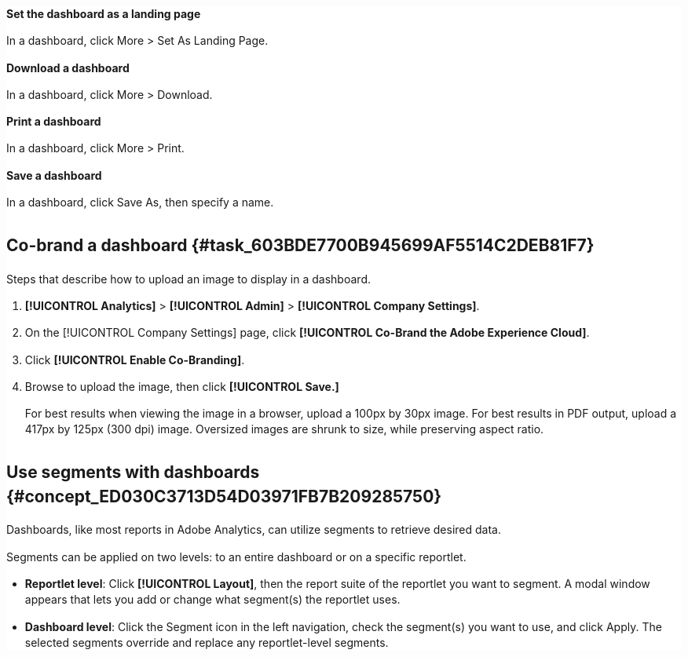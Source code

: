  </tr> 
 <tr class="chrow strow"> 
  <td class="choption"><strong>Set the dashboard as a landing page</strong></td> 
  <td class="chdesc stentry"> <p>In a dashboard, click <span class="uicontrol"> More</span> &gt; <span class="uicontrol"> Set As Landing Page</span>. </p> </td> 
 </tr> 
 <tr class="chrow strow"> 
  <td class="choption"><strong>Download a dashboard</strong></td> 
  <td class="chdesc stentry"> <p>In a dashboard, click <span class="uicontrol"> More</span> &gt; <span class="uicontrol"> Download</span>. </p> </td> 
 </tr> 
 <tr class="chrow strow"> 
  <td class="choption"><strong>Print a dashboard</strong></td> 
  <td class="chdesc stentry"> <p>In a dashboard, click <span class="uicontrol"> More</span> &gt; <span class="uicontrol"> Print</span>. </p> </td> 
 </tr> 
 <tr class="chrow strow"> 
  <td class="choption"><strong>Save a dashboard</strong></td> 
  <td class="chdesc stentry"> <p>In a dashboard, click <span class="uicontrol"> Save As</span>, then specify a name. </p> </td> 
 </tr> 
</table>

## Co-brand a dashboard {#task_603BDE7700B945699AF5514C2DEB81F7}

Steps that describe how to upload an image to display in a dashboard.



1. **[!UICONTROL Analytics]** > **[!UICONTROL Admin]** > **[!UICONTROL Company Settings]**.
1. On the [!UICONTROL Company Settings] page, click **[!UICONTROL Co-Brand the Adobe Experience Cloud]**.
1. Click **[!UICONTROL Enable Co-Branding]**.
1. Browse to upload the image, then click **[!UICONTROL Save.]**

   For best results when viewing the image in a browser, upload a 100px by 30px image. For best results in PDF output, upload a 417px by 125px (300 dpi) image. Oversized images are shrunk to size, while preserving aspect ratio. 

## Use segments with dashboards {#concept_ED030C3713D54D03971FB7B209285750}

Dashboards, like most reports in Adobe Analytics, can utilize segments to retrieve desired data.



Segments can be applied on two levels: to an entire dashboard or on a specific reportlet.

* **Reportlet level**: Click **[!UICONTROL Layout]**, then the report suite of the reportlet you want to segment. A modal window appears that lets you add or change what segment(s) the reportlet uses. 

* **Dashboard level**: Click the Segment icon in the left navigation, check the segment(s) you want to use, and click Apply. The selected segments override and replace any reportlet-level segments.

